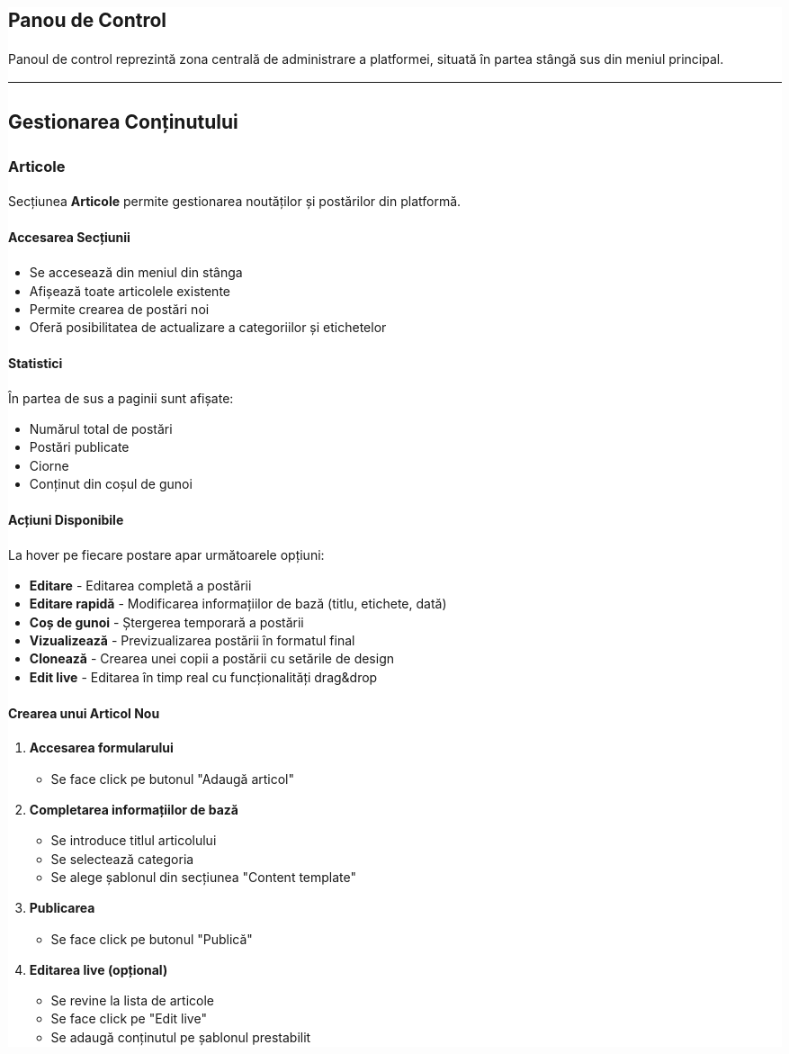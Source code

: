 
## Panou de Control

Panoul de control reprezintă zona centrală de administrare a platformei, situată în partea stângă sus din meniul principal.

---

## Gestionarea Conținutului

### Articole

Secțiunea **Articole** permite gestionarea noutăților și postărilor din platformă.

#### Accesarea Secțiunii
- Se accesează din meniul din stânga
- Afișează toate articolele existente
- Permite crearea de postări noi
- Oferă posibilitatea de actualizare a categoriilor și etichetelor

#### Statistici
În partea de sus a paginii sunt afișate:
- Numărul total de postări
- Postări publicate
- Ciorne
- Conținut din coșul de gunoi

#### Acțiuni Disponibile
La hover pe fiecare postare apar următoarele opțiuni:

- **Editare** - Editarea completă a postării
- **Editare rapidă** - Modificarea informațiilor de bază (titlu, etichete, dată)
- **Coș de gunoi** - Ștergerea temporară a postării
- **Vizualizează** - Previzualizarea postării în formatul final
- **Clonează** - Crearea unei copii a postării cu setările de design
- **Edit live** - Editarea în timp real cu funcționalități drag&drop

#### Crearea unui Articol Nou

1. **Accesarea formularului**
   - Se face click pe butonul "Adaugă articol"

2. **Completarea informațiilor de bază**
   - Se introduce titlul articolului
   - Se selectează categoria
   - Se alege șablonul din secțiunea "Content template"

3. **Publicarea**
   - Se face click pe butonul "Publică"

4. **Editarea live (opțional)**
   - Se revine la lista de articole
   - Se face click pe "Edit live"
   - Se adaugă conținutul pe șablonul prestabilit
